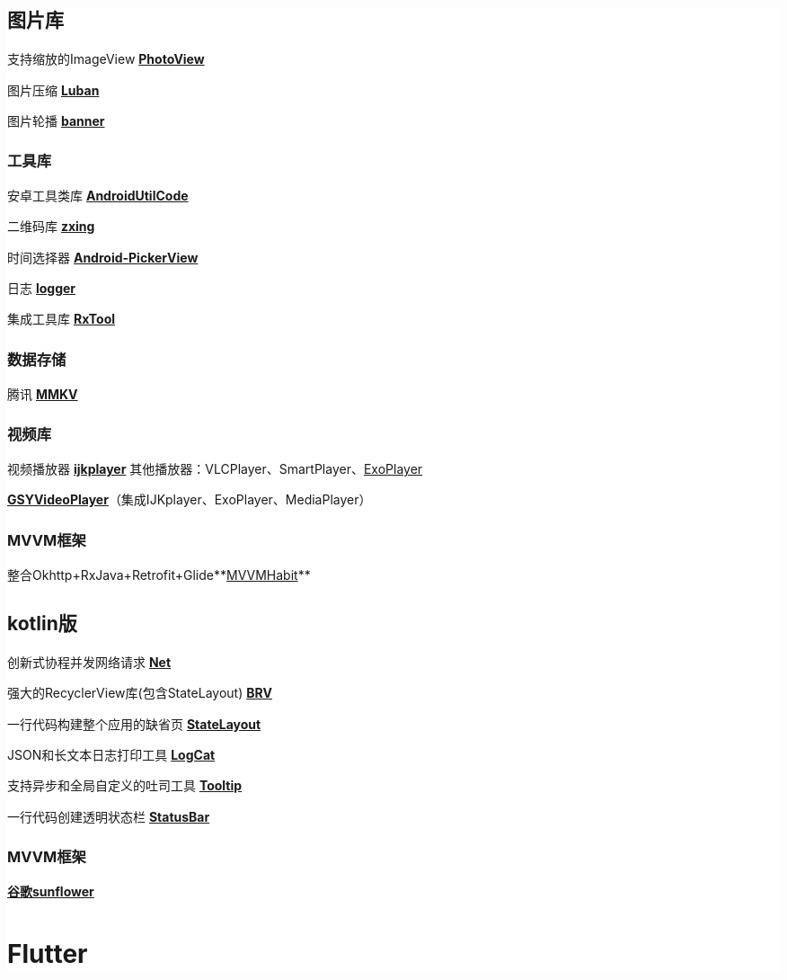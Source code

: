 ## 图片库

支持缩放的ImageView	**[PhotoView](https://github.com/Baseflow/PhotoView)**

图片压缩	**[Luban](https://github.com/Curzibn/Luban)**

图片轮播	**[banner](https://github.com/youth5201314/banner)**

### 工具库

安卓工具类库	**[AndroidUtilCode](https://github.com/Blankj/AndroidUtilCode)**

二维码库	**[zxing](https://github.com/zxing/zxing)**

时间选择器	**[Android-PickerView](https://github.com/Bigkoo/Android-PickerView)**

日志	**[logger](https://github.com/orhanobut/logger)**

集成工具库	**[RxTool](https://github.com/Tamsiree/RxTool)**

### 数据存储

腾讯	**[MMKV](https://github.com/Tencent/MMKV)**

### 视频库

视频播放器	**[ ijkplayer](https://github.com/bilibili/ijkplayer)**	其他播放器：VLCPlayer、SmartPlayer、[ExoPlayer](https://github.com/google/ExoPlayer)

**[ GSYVideoPlayer](https://github.com/CarGuo/GSYVideoPlayer)**（集成IJKplayer、ExoPlayer、MediaPlayer）

### MVVM框架

整合Okhttp+RxJava+Retrofit+Glide**[MVVMHabit](https://github.com/goldze/MVVMHabit)**

## kotlin版

创新式协程并发网络请求	 **[Net](https://github.com/liangjingkanji/Net)**

强大的RecyclerView库(包含StateLayout)	 [**BRV**](https://github.com/liangjingkanji/BRV)

一行代码构建整个应用的缺省页	 **[StateLayout](https://github.com/liangjingkanji/StateLayout)**

JSON和长文本日志打印工具	 **[LogCat](https://link.juejin.cn?target=https%3A%2F%2Fgithub.com%2Fliangjingkanji%2FLogCat)**

支持异步和全局自定义的吐司工具 	[**Tooltip**](https://github.com/liangjingkanji/Tooltip)

一行代码创建透明状态栏	 **[StatusBar](https://github.com/liangjingkanji/StatusBar)**

### MVVM框架

**[谷歌sunflower](https://github.com/android/sunflower)**

# Flutter
